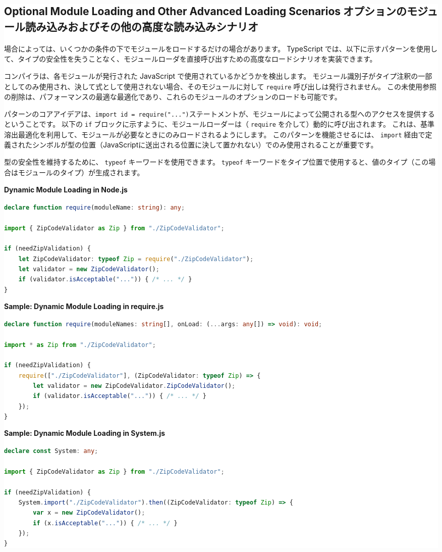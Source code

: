 
## Optional Module Loading and Other Advanced Loading Scenarios オプションのモジュール読み込みおよびその他の高度な読み込みシナリオ

場合によっては、いくつかの条件の下でモジュールをロードするだけの場合があります。
TypeScript では、以下に示すパターンを使用して、タイプの安全性を失うことなく、モジュールローダを直接呼び出すための高度なロードシナリオを実装できます。

コンパイラは、各モジュールが発行された JavaScript で使用されているかどうかを検出します。
モジュール識別子がタイプ注釈の一部としてのみ使用され、決して式として使用されない場合、そのモジュールに対して `require` 呼び出しは発行されません。
この未使用参照の削除は、パフォーマンスの最適な最適化であり、これらのモジュールのオプションのロードも可能です。

パターンのコアアイデアは、`import id = require("...")`ステートメントが、モジュールによって公開される型へのアクセスを提供するということです。
以下の `if` ブロックに示すように、モジュールローダーは（ `require` を介して）動的に呼び出されます。
これは、基準溶出最適化を利用して、モジュールが必要なときにのみロードされるようにします。
このパターンを機能させるには、 `import` 経由で定義されたシンボルが型の位置（JavaScriptに送出される位置に決して置かれない）でのみ使用されることが重要です。

型の安全性を維持するために、 `typeof` キーワードを使用できます。
`typeof` キーワードをタイプ位置で使用すると、値のタイプ（この場合はモジュールのタイプ）が生成されます。

**Dynamic Module Loading in Node.js**

```typescript
declare function require(moduleName: string): any;

import { ZipCodeValidator as Zip } from "./ZipCodeValidator";

if (needZipValidation) {
    let ZipCodeValidator: typeof Zip = require("./ZipCodeValidator");
    let validator = new ZipCodeValidator();
    if (validator.isAcceptable("...")) { /* ... */ }
}
```

**Sample: Dynamic Module Loading in require.js**

```typescript
declare function require(moduleNames: string[], onLoad: (...args: any[]) => void): void;

import * as Zip from "./ZipCodeValidator";

if (needZipValidation) {
    require(["./ZipCodeValidator"], (ZipCodeValidator: typeof Zip) => {
        let validator = new ZipCodeValidator.ZipCodeValidator();
        if (validator.isAcceptable("...")) { /* ... */ }
    });
}
```

**Sample: Dynamic Module Loading in System.js**

```typescript
declare const System: any;

import { ZipCodeValidator as Zip } from "./ZipCodeValidator";

if (needZipValidation) {
    System.import("./ZipCodeValidator").then((ZipCodeValidator: typeof Zip) => {
        var x = new ZipCodeValidator();
        if (x.isAcceptable("...")) { /* ... */ }
    });
}
```
